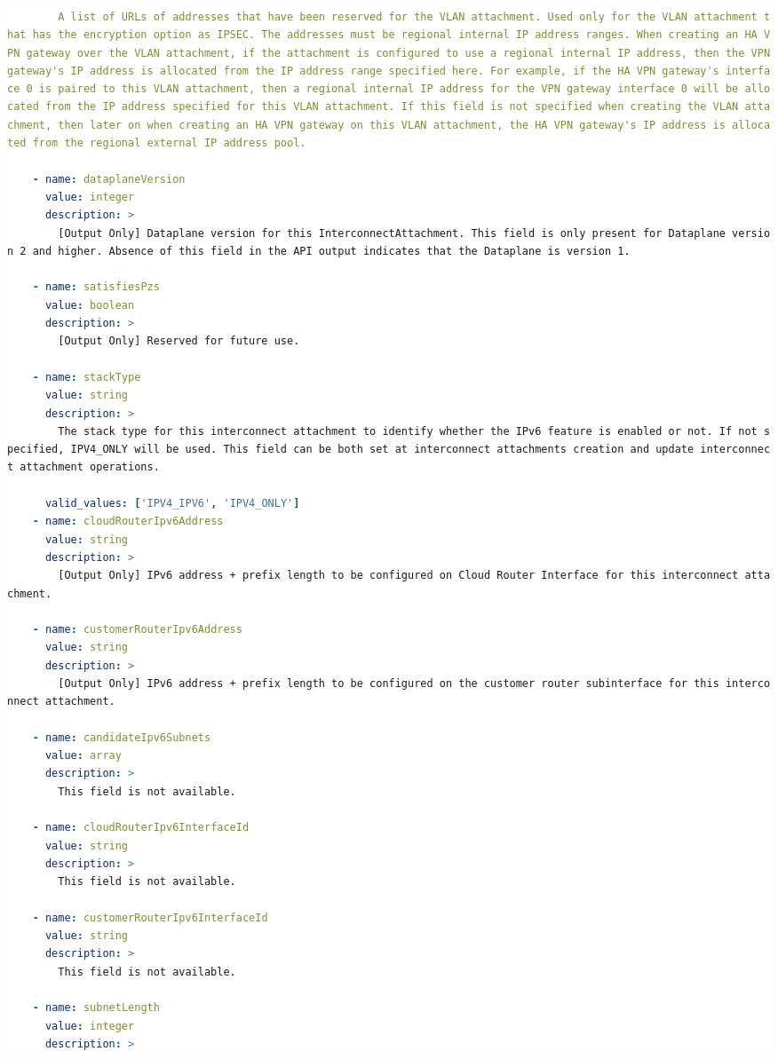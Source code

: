 ```yaml
        A list of URLs of addresses that have been reserved for the VLAN attachment. Used only for the VLAN attachment that has the encryption option as IPSEC. The addresses must be regional internal IP address ranges. When creating an HA VPN gateway over the VLAN attachment, if the attachment is configured to use a regional internal IP address, then the VPN gateway's IP address is allocated from the IP address range specified here. For example, if the HA VPN gateway's interface 0 is paired to this VLAN attachment, then a regional internal IP address for the VPN gateway interface 0 will be allocated from the IP address specified for this VLAN attachment. If this field is not specified when creating the VLAN attachment, then later on when creating an HA VPN gateway on this VLAN attachment, the HA VPN gateway's IP address is allocated from the regional external IP address pool.
        
    - name: dataplaneVersion
      value: integer
      description: >
        [Output Only] Dataplane version for this InterconnectAttachment. This field is only present for Dataplane version 2 and higher. Absence of this field in the API output indicates that the Dataplane is version 1.
        
    - name: satisfiesPzs
      value: boolean
      description: >
        [Output Only] Reserved for future use.
        
    - name: stackType
      value: string
      description: >
        The stack type for this interconnect attachment to identify whether the IPv6 feature is enabled or not. If not specified, IPV4_ONLY will be used. This field can be both set at interconnect attachments creation and update interconnect attachment operations.
        
      valid_values: ['IPV4_IPV6', 'IPV4_ONLY']
    - name: cloudRouterIpv6Address
      value: string
      description: >
        [Output Only] IPv6 address + prefix length to be configured on Cloud Router Interface for this interconnect attachment.
        
    - name: customerRouterIpv6Address
      value: string
      description: >
        [Output Only] IPv6 address + prefix length to be configured on the customer router subinterface for this interconnect attachment.
        
    - name: candidateIpv6Subnets
      value: array
      description: >
        This field is not available.
        
    - name: cloudRouterIpv6InterfaceId
      value: string
      description: >
        This field is not available.
        
    - name: customerRouterIpv6InterfaceId
      value: string
      description: >
        This field is not available.
        
    - name: subnetLength
      value: integer
      description: >
```